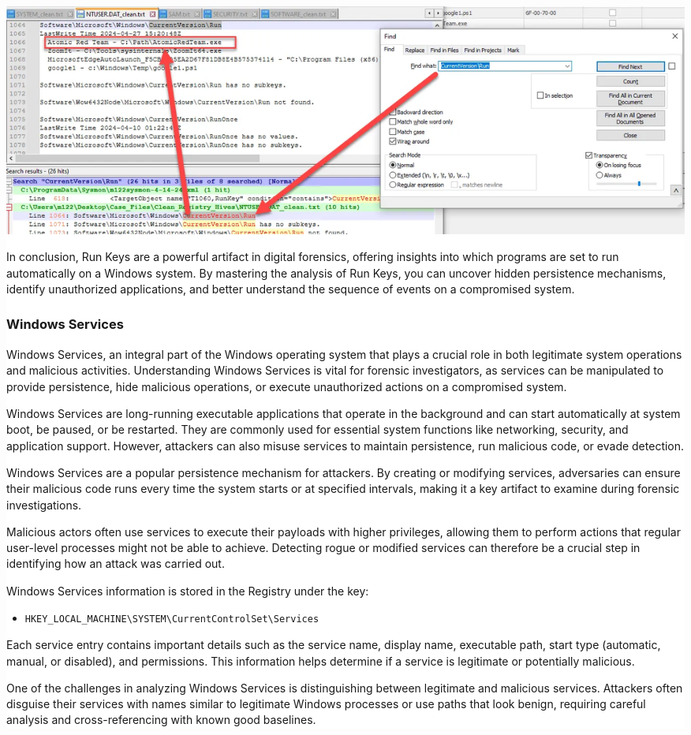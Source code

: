 ![Untitled](Screenshots/00-WindowsEndpointForensic/image40.webp)

</aside>

In conclusion, Run Keys are a powerful artifact in digital forensics, offering insights into which programs are set to run automatically on a Windows system. By mastering the analysis of Run Keys, you can uncover hidden persistence mechanisms, identify unauthorized applications, and better understand the sequence of events on a compromised system.

### Windows Services

Windows Services, an integral part of the Windows operating system that plays a crucial role in both legitimate system operations and malicious activities. Understanding Windows Services is vital for forensic investigators, as services can be manipulated to provide persistence, hide malicious operations, or execute unauthorized actions on a compromised system.

Windows Services are long-running executable applications that operate in the background and can start automatically at system boot, be paused, or be restarted. They are commonly used for essential system functions like networking, security, and application support. However, attackers can also misuse services to maintain persistence, run malicious code, or evade detection.

Windows Services are a popular persistence mechanism for attackers. By creating or modifying services, adversaries can ensure their malicious code runs every time the system starts or at specified intervals, making it a key artifact to examine during forensic investigations.

Malicious actors often use services to execute their payloads with higher privileges, allowing them to perform actions that regular user-level processes might not be able to achieve. Detecting rogue or modified services can therefore be a crucial step in identifying how an attack was carried out.

Windows Services information is stored in the Registry under the key:

- `HKEY_LOCAL_MACHINE\SYSTEM\CurrentControlSet\Services`

Each service entry contains important details such as the service name, display name, executable path, start type (automatic, manual, or disabled), and permissions. This information helps determine if a service is legitimate or potentially malicious.

One of the challenges in analyzing Windows Services is distinguishing between legitimate and malicious services. Attackers often disguise their services with names similar to legitimate Windows processes or use paths that look benign, requiring careful analysis and cross-referencing with known good baselines.
